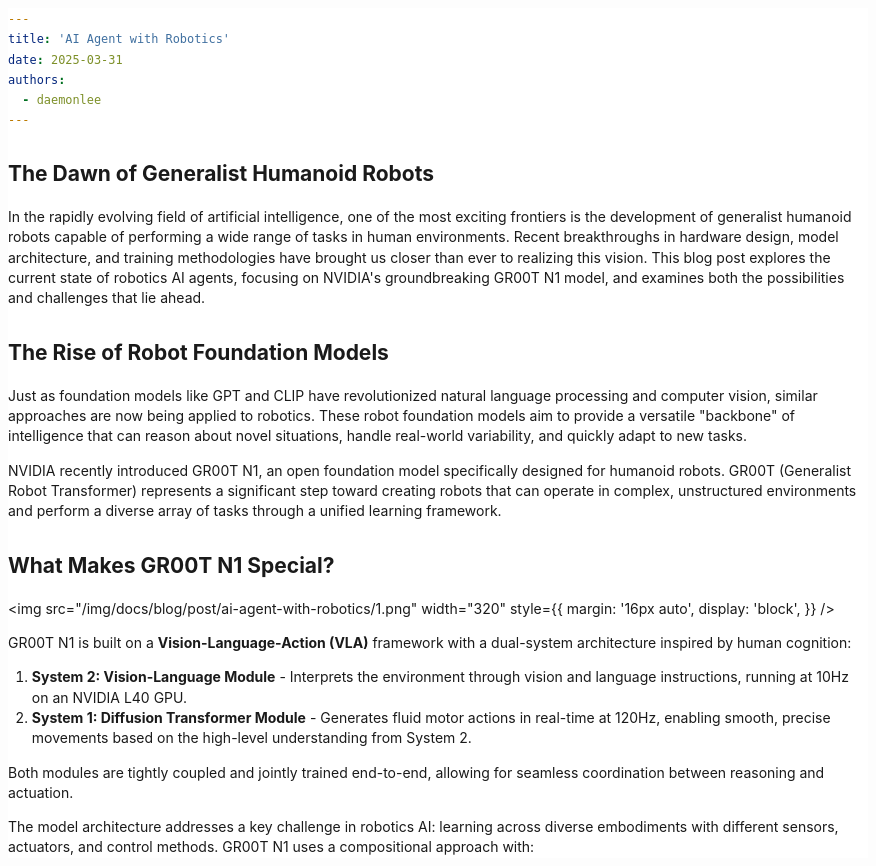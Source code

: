 ```yaml
---
title: 'AI Agent with Robotics'
date: 2025-03-31
authors:
  - daemonlee
---
```




## The Dawn of Generalist Humanoid Robots

In the rapidly evolving field of artificial intelligence, one of the most exciting frontiers is the development of generalist humanoid robots capable of performing a wide range of tasks in human environments. Recent breakthroughs in hardware design, model architecture, and training methodologies have brought us closer than ever to realizing this vision. This blog post explores the current state of robotics AI agents, focusing on NVIDIA's groundbreaking GR00T N1 model, and examines both the possibilities and challenges that lie ahead.

## The Rise of Robot Foundation Models

Just as foundation models like GPT and CLIP have revolutionized natural language processing and computer vision, similar approaches are now being applied to robotics. These robot foundation models aim to provide a versatile "backbone" of intelligence that can reason about novel situations, handle real-world variability, and quickly adapt to new tasks.

NVIDIA recently introduced GR00T N1, an open foundation model specifically designed for humanoid robots. GR00T (Generalist Robot Transformer) represents a significant step toward creating robots that can operate in complex, unstructured environments and perform a diverse array of tasks through a unified learning framework.

## What Makes GR00T N1 Special?

<img src="/img/docs/blog/post/ai-agent-with-robotics/1.png" width="320" style={{
    margin: '16px auto',
    display: 'block',
}} />

GR00T N1 is built on a **Vision-Language-Action (VLA)** framework with a dual-system architecture inspired by human cognition:

1. **System 2: Vision-Language Module** - Interprets the environment through vision and language instructions, running at 10Hz on an NVIDIA L40 GPU.
2. **System 1: Diffusion Transformer Module** - Generates fluid motor actions in real-time at 120Hz, enabling smooth, precise movements based on the high-level understanding from System 2.

Both modules are tightly coupled and jointly trained end-to-end, allowing for seamless coordination between reasoning and actuation.

The model architecture addresses a key challenge in robotics AI: learning across diverse embodiments with different sensors, actuators, and control methods. GR00T N1 uses a compositional approach with:

